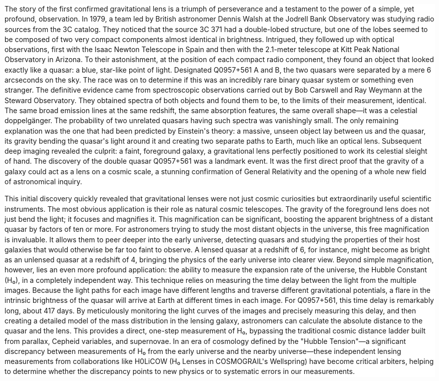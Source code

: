 The story of the first confirmed gravitational lens is a triumph of perseverance and a testament to the power of a simple, yet profound, observation. In 1979, a team led by British astronomer Dennis Walsh at the Jodrell Bank Observatory was studying radio sources from the 3C catalog. They noticed that the source 3C 371 had a double-lobed structure, but one of the lobes seemed to be composed of two very compact components almost identical in brightness. Intrigued, they followed up with optical observations, first with the Isaac Newton Telescope in Spain and then with the 2.1-meter telescope at Kitt Peak National Observatory in Arizona. To their astonishment, at the position of each compact radio component, they found an object that looked exactly like a quasar: a blue, star-like point of light. Designated Q0957+561 A and B, the two quasars were separated by a mere 6 arcseconds on the sky. The race was on to determine if this was an incredibly rare binary quasar system or something even stranger. The definitive evidence came from spectroscopic observations carried out by Bob Carswell and Ray Weymann at the Steward Observatory. They obtained spectra of both objects and found them to be, to the limits of their measurement, identical. The same broad emission lines at the same redshift, the same absorption features, the same overall shape—it was a celestial doppelgänger. The probability of two unrelated quasars having such spectra was vanishingly small. The only remaining explanation was the one that had been predicted by Einstein's theory: a massive, unseen object lay between us and the quasar, its gravity bending the quasar's light around it and creating two separate paths to Earth, much like an optical lens. Subsequent deep imaging revealed the culprit: a faint, foreground galaxy, a gravitational lens perfectly positioned to work its celestial sleight of hand. The discovery of the double quasar Q0957+561 was a landmark event. It was the first direct proof that the gravity of a galaxy could act as a lens on a cosmic scale, a stunning confirmation of General Relativity and the opening of a whole new field of astronomical inquiry.

This initial discovery quickly revealed that gravitational lenses were not just cosmic curiosities but extraordinarily useful scientific instruments. The most obvious application is their role as natural cosmic telescopes. The gravity of the foreground lens does not just bend the light; it focuses and magnifies it. This magnification can be significant, boosting the apparent brightness of a distant quasar by factors of ten or more. For astronomers trying to study the most distant objects in the universe, this free magnification is invaluable. It allows them to peer deeper into the early universe, detecting quasars and studying the properties of their host galaxies that would otherwise be far too faint to observe. A lensed quasar at a redshift of 6, for instance, might become as bright as an unlensed quasar at a redshift of 4, bringing the physics of the early universe into clearer view. Beyond simple magnification, however, lies an even more profound application: the ability to measure the expansion rate of the universe, the Hubble Constant (H₀), in a completely independent way. This technique relies on measuring the time delay between the light from the multiple images. Because the light paths for each image have different lengths and traverse different gravitational potentials, a flare in the intrinsic brightness of the quasar will arrive at Earth at different times in each image. For Q0957+561, this time delay is remarkably long, about 417 days. By meticulously monitoring the light curves of the images and precisely measuring this delay, and then creating a detailed model of the mass distribution in the lensing galaxy, astronomers can calculate the absolute distance to the quasar and the lens. This provides a direct, one-step measurement of H₀, bypassing the traditional cosmic distance ladder built from parallax, Cepheid variables, and supernovae. In an era of cosmology defined by the "Hubble Tension"—a significant discrepancy between measurements of H₀ from the early universe and the nearby universe—these independent lensing measurements from collaborations like H0LiCOW (H₀ Lenses in COSMOGRAIL's Wellspring) have become critical arbiters, helping to determine whether the discrepancy points to new physics or to systematic errors in our measurements.
